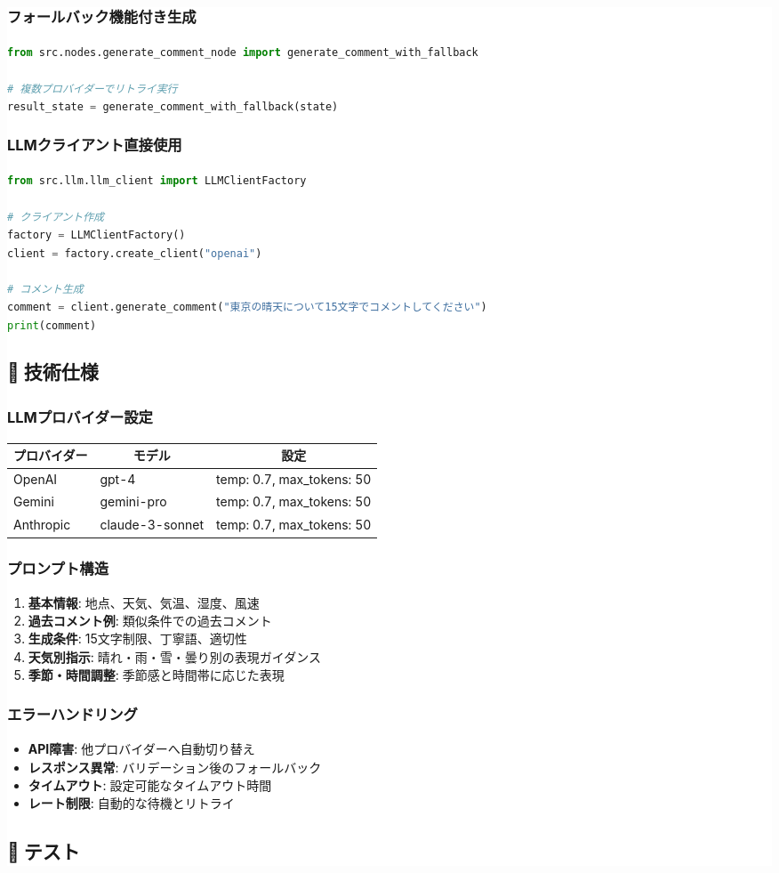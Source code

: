 ### フォールバック機能付き生成

```python
from src.nodes.generate_comment_node import generate_comment_with_fallback

# 複数プロバイダーでリトライ実行
result_state = generate_comment_with_fallback(state)
```

### LLMクライアント直接使用

```python
from src.llm.llm_client import LLMClientFactory

# クライアント作成
factory = LLMClientFactory()
client = factory.create_client("openai")

# コメント生成
comment = client.generate_comment("東京の晴天について15文字でコメントしてください")
print(comment)
```

## 🎯 技術仕様

### LLMプロバイダー設定

| プロバイダー | モデル | 設定 |
|------------|--------|------|
| OpenAI | gpt-4 | temp: 0.7, max_tokens: 50 |
| Gemini | gemini-pro | temp: 0.7, max_tokens: 50 |
| Anthropic | claude-3-sonnet | temp: 0.7, max_tokens: 50 |

### プロンプト構造

1. **基本情報**: 地点、天気、気温、湿度、風速
2. **過去コメント例**: 類似条件での過去コメント
3. **生成条件**: 15文字制限、丁寧語、適切性
4. **天気別指示**: 晴れ・雨・雪・曇り別の表現ガイダンス
5. **季節・時間調整**: 季節感と時間帯に応じた表現

### エラーハンドリング

- **API障害**: 他プロバイダーへ自動切り替え
- **レスポンス異常**: バリデーション後のフォールバック
- **タイムアウト**: 設定可能なタイムアウト時間
- **レート制限**: 自動的な待機とリトライ

## 🧪 テスト
